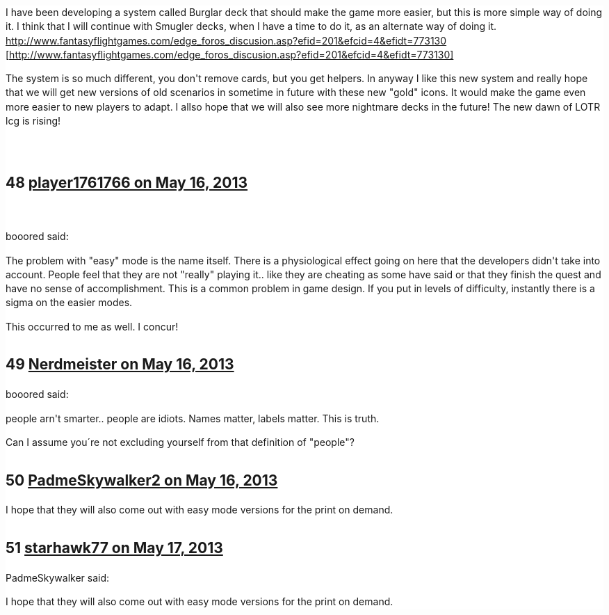 I have been developing a system called Burglar deck that should make the game more easier, but this is more simple way of doing it. I think that I will continue with Smugler decks, when I have a time to do it, as an alternate way of doing it. http://www.fantasyflightgames.com/edge_foros_discusion.asp?efid=201&efcid=4&efidt=773130 [http://www.fantasyflightgames.com/edge_foros_discusion.asp?efid=201&efcid=4&efidt=773130]

The system is so much different, you don't remove cards, but you get helpers. In anyway I like this new system and really hope that we will get new versions of old scenarios in sometime in future with these new "gold" icons. It would make the game even more easier to new players to adapt. I allso hope that we will also see more nightmare decks in the future! The new dawn of LOTR lcg is rising!

 

## 48 [player1761766 on May 16, 2013](https://community.fantasyflightgames.com/topic/83873-easy-mode/?do=findComment&comment=796041)

 

booored said:

The problem with "easy" mode is the name itself. There is a physiological effect going on here that the developers didn't take into account. People feel that they are not "really" playing it.. like they are cheating as some have said or that they finish the quest and have no sense of accomplishment. This is a common problem in game design. If you put in levels of difficulty, instantly there is a sigma on the easier modes.



This occurred to me as well. I concur!

## 49 [Nerdmeister on May 16, 2013](https://community.fantasyflightgames.com/topic/83873-easy-mode/?do=findComment&comment=796110)

booored said:

people arn't smarter.. people are idiots. Names matter, labels matter. This is truth.



Can I assume you´re not excluding yourself from that definition of "people"?

## 50 [PadmeSkywalker2 on May 16, 2013](https://community.fantasyflightgames.com/topic/83873-easy-mode/?do=findComment&comment=796117)

I hope that they will also come out with easy mode versions for the print on demand.

## 51 [starhawk77 on May 17, 2013](https://community.fantasyflightgames.com/topic/83873-easy-mode/?do=findComment&comment=796145)

PadmeSkywalker said:

I hope that they will also come out with easy mode versions for the print on demand.
